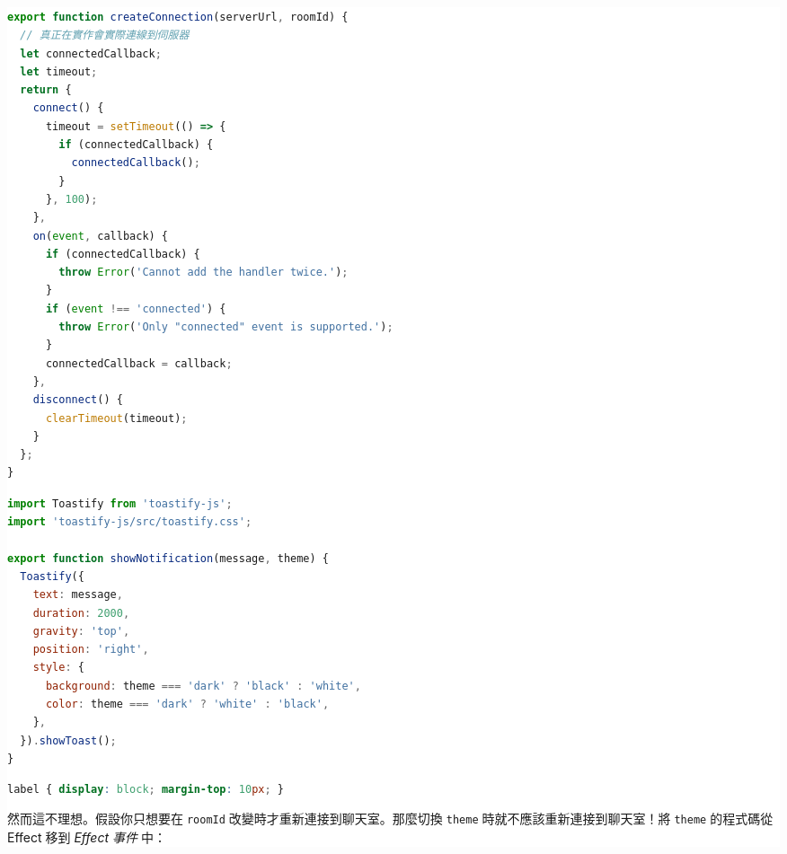 ```js chat.js
export function createConnection(serverUrl, roomId) {
  // 真正在實作會實際連線到伺服器
  let connectedCallback;
  let timeout;
  return {
    connect() {
      timeout = setTimeout(() => {
        if (connectedCallback) {
          connectedCallback();
        }
      }, 100);
    },
    on(event, callback) {
      if (connectedCallback) {
        throw Error('Cannot add the handler twice.');
      }
      if (event !== 'connected') {
        throw Error('Only "connected" event is supported.');
      }
      connectedCallback = callback;
    },
    disconnect() {
      clearTimeout(timeout);
    }
  };
}
```

```js notifications.js
import Toastify from 'toastify-js';
import 'toastify-js/src/toastify.css';

export function showNotification(message, theme) {
  Toastify({
    text: message,
    duration: 2000,
    gravity: 'top',
    position: 'right',
    style: {
      background: theme === 'dark' ? 'black' : 'white',
      color: theme === 'dark' ? 'white' : 'black',
    },
  }).showToast();
}
```

```css
label { display: block; margin-top: 10px; }
```

</Sandpack>

然而這不理想。假設你只想要在 `roomId` 改變時才重新連接到聊天室。那麼切換 `theme` 時就不應該重新連接到聊天室！將 `theme` 的程式碼從 Effect 移到 *Effect 事件* 中：
